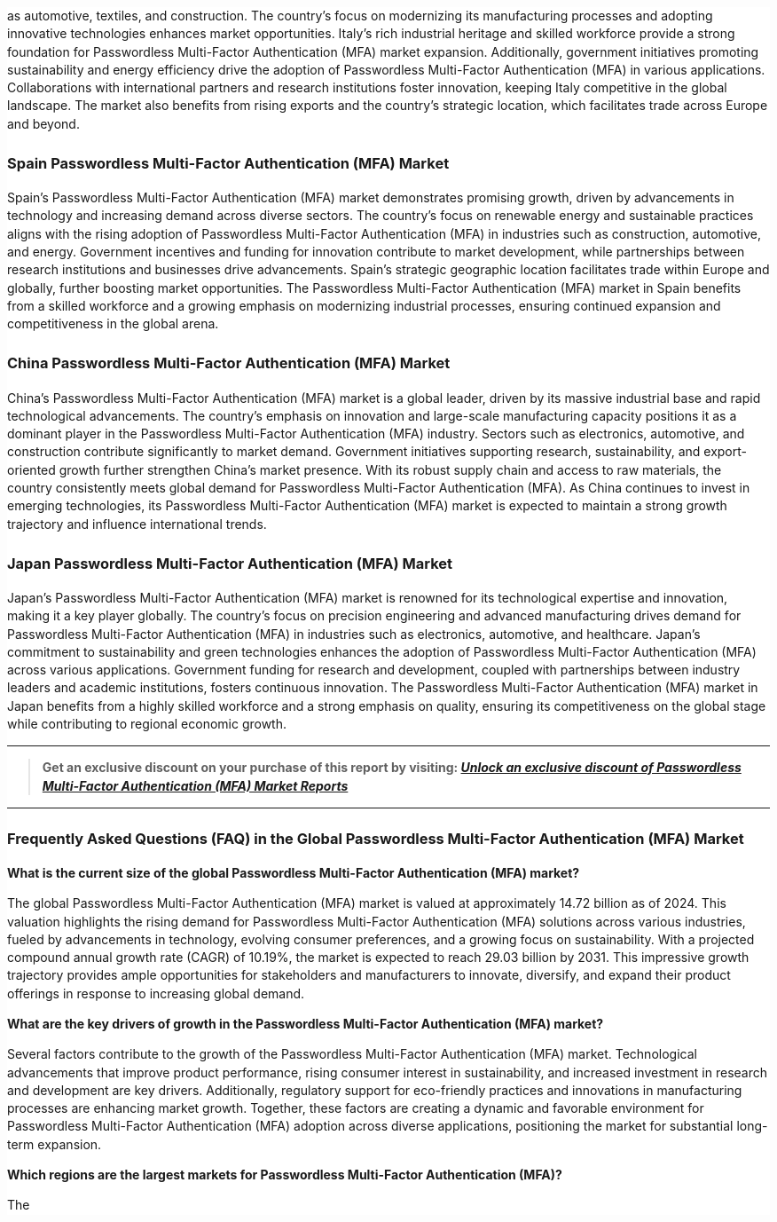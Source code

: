 as automotive, textiles, and construction. The country&rsquo;s focus on modernizing its manufacturing processes and adopting innovative technologies enhances market opportunities. Italy&rsquo;s rich industrial heritage and skilled workforce provide a strong foundation for Passwordless Multi-Factor Authentication (MFA) market expansion. Additionally, government initiatives promoting sustainability and energy efficiency drive the adoption of Passwordless Multi-Factor Authentication (MFA) in various applications. Collaborations with international partners and research institutions foster innovation, keeping Italy competitive in the global landscape. The market also benefits from rising exports and the country&rsquo;s strategic location, which facilitates trade across Europe and beyond.</p><h3>Spain Passwordless Multi-Factor Authentication (MFA) Market</h3><p>Spain&rsquo;s Passwordless Multi-Factor Authentication (MFA) market demonstrates promising growth, driven by advancements in technology and increasing demand across diverse sectors. The country&rsquo;s focus on renewable energy and sustainable practices aligns with the rising adoption of Passwordless Multi-Factor Authentication (MFA) in industries such as construction, automotive, and energy. Government incentives and funding for innovation contribute to market development, while partnerships between research institutions and businesses drive advancements. Spain&rsquo;s strategic geographic location facilitates trade within Europe and globally, further boosting market opportunities. The Passwordless Multi-Factor Authentication (MFA) market in Spain benefits from a skilled workforce and a growing emphasis on modernizing industrial processes, ensuring continued expansion and competitiveness in the global arena.</p><h3>China Passwordless Multi-Factor Authentication (MFA) Market</h3><p>China&rsquo;s Passwordless Multi-Factor Authentication (MFA) market is a global leader, driven by its massive industrial base and rapid technological advancements. The country&rsquo;s emphasis on innovation and large-scale manufacturing capacity positions it as a dominant player in the Passwordless Multi-Factor Authentication (MFA) industry. Sectors such as electronics, automotive, and construction contribute significantly to market demand. Government initiatives supporting research, sustainability, and export-oriented growth further strengthen China&rsquo;s market presence. With its robust supply chain and access to raw materials, the country consistently meets global demand for Passwordless Multi-Factor Authentication (MFA). As China continues to invest in emerging technologies, its Passwordless Multi-Factor Authentication (MFA) market is expected to maintain a strong growth trajectory and influence international trends.</p><h3>Japan Passwordless Multi-Factor Authentication (MFA) Market</h3><p>Japan&rsquo;s Passwordless Multi-Factor Authentication (MFA) market is renowned for its technological expertise and innovation, making it a key player globally. The country&rsquo;s focus on precision engineering and advanced manufacturing drives demand for Passwordless Multi-Factor Authentication (MFA) in industries such as electronics, automotive, and healthcare. Japan&rsquo;s commitment to sustainability and green technologies enhances the adoption of Passwordless Multi-Factor Authentication (MFA) across various applications. Government funding for research and development, coupled with partnerships between industry leaders and academic institutions, fosters continuous innovation. The Passwordless Multi-Factor Authentication (MFA) market in Japan benefits from a highly skilled workforce and a strong emphasis on quality, ensuring its competitiveness on the global stage while contributing to regional economic growth.</p><hr /><blockquote><p><strong>Get an exclusive discount on your purchase of this report by visiting: <em><a href="://marketresearchpulse.com/ask-for-discount/91766?utm_source=Github&amp;utm_medium=091">Unlock an exclusive discount of Passwordless Multi-Factor Authentication (MFA) Market Reports</a></em>&nbsp;</strong></p></blockquote><hr /><h3>Frequently Asked Questions (FAQ) in the Global Passwordless Multi-Factor Authentication (MFA) Market</h3><p><strong>What is the current size of the global Passwordless Multi-Factor Authentication (MFA) market?</strong></p><p>The global Passwordless Multi-Factor Authentication (MFA) market is valued at approximately 14.72 billion as of 2024. This valuation highlights the rising demand for Passwordless Multi-Factor Authentication (MFA) solutions across various industries, fueled by advancements in technology, evolving consumer preferences, and a growing focus on sustainability. With a projected compound annual growth rate (CAGR) of 10.19%, the market is expected to reach 29.03 billion by 2031. This impressive growth trajectory provides ample opportunities for stakeholders and manufacturers to innovate, diversify, and expand their product offerings in response to increasing global demand.</p><p><strong>What are the key drivers of growth in the Passwordless Multi-Factor Authentication (MFA) market?</strong></p><p>Several factors contribute to the growth of the Passwordless Multi-Factor Authentication (MFA) market. Technological advancements that improve product performance, rising consumer interest in sustainability, and increased investment in research and development are key drivers. Additionally, regulatory support for eco-friendly practices and innovations in manufacturing processes are enhancing market growth. Together, these factors are creating a dynamic and favorable environment for Passwordless Multi-Factor Authentication (MFA) adoption across diverse applications, positioning the market for substantial long-term expansion.</p><p><strong>Which regions are the largest markets for Passwordless Multi-Factor Authentication (MFA)?</strong></p><p>The
